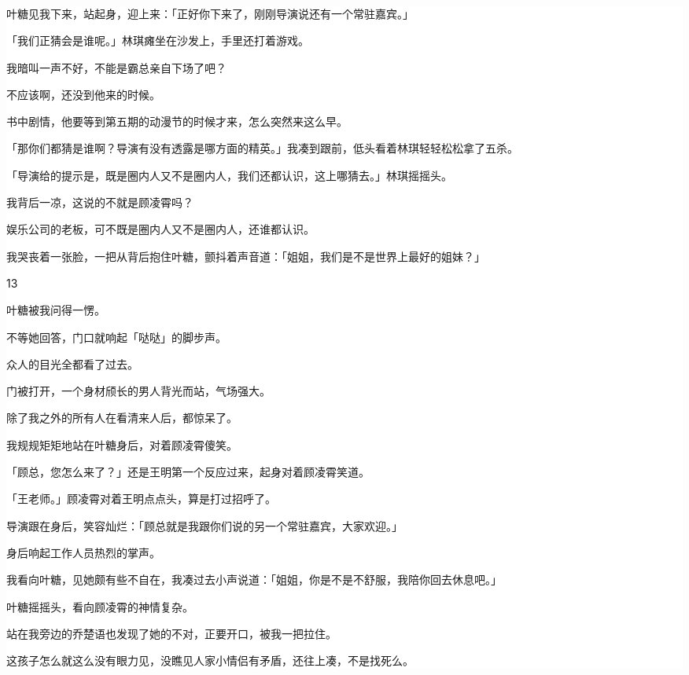 叶糖见我下来，站起身，迎上来：「正好你下来了，刚刚导演说还有一个常驻嘉宾。」


「我们正猜会是谁呢。」林琪瘫坐在沙发上，手里还打着游戏。


我暗叫一声不好，不能是霸总亲自下场了吧？


不应该啊，还没到他来的时候。


书中剧情，他要等到第五期的动漫节的时候才来，怎么突然来这么早。


「那你们都猜是谁啊？导演有没有透露是哪方面的精英。」我凑到跟前，低头看着林琪轻轻松松拿了五杀。


「导演给的提示是，既是圈内人又不是圈内人，我们还都认识，这上哪猜去。」林琪摇摇头。


我背后一凉，这说的不就是顾凌霄吗？


娱乐公司的老板，可不既是圈内人又不是圈内人，还谁都认识。


我哭丧着一张脸，一把从背后抱住叶糖，颤抖着声音道：「姐姐，我们是不是世界上最好的姐妹？」


13


叶糖被我问得一愣。


不等她回答，门口就响起「哒哒」的脚步声。


众人的目光全都看了过去。


门被打开，一个身材颀长的男人背光而站，气场强大。


除了我之外的所有人在看清来人后，都惊呆了。


我规规矩矩地站在叶糖身后，对着顾凌霄傻笑。


「顾总，您怎么来了？」还是王明第一个反应过来，起身对着顾凌霄笑道。


「王老师。」顾凌霄对着王明点点头，算是打过招呼了。


导演跟在身后，笑容灿烂：「顾总就是我跟你们说的另一个常驻嘉宾，大家欢迎。」


身后响起工作人员热烈的掌声。


我看向叶糖，见她颇有些不自在，我凑过去小声说道：「姐姐，你是不是不舒服，我陪你回去休息吧。」


叶糖摇摇头，看向顾凌霄的神情复杂。


站在我旁边的乔楚语也发现了她的不对，正要开口，被我一把拉住。


这孩子怎么就这么没有眼力见，没瞧见人家小情侣有矛盾，还往上凑，不是找死么。
